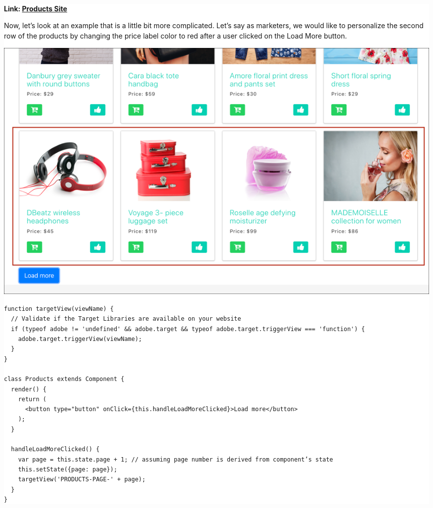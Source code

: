    **Link: [Products Site](https://target.enablementadobe.com/react/demo/#/products)**

   Now, let’s look at an example that is a little bit more complicated. Let’s say as marketers, we would like to personalize the second row of the products by changing the price label color to red after a user clicked on the Load More button.

   ![react products](/help/c-experiences/assets/react4.png)

   ```
   function targetView(viewName) {
     // Validate if the Target Libraries are available on your website
     if (typeof adobe != 'undefined' && adobe.target && typeof adobe.target.triggerView === 'function') {
       adobe.target.triggerView(viewName);
     }
   }

   class Products extends Component {
     render() {
       return (
         <button type="button" onClick={this.handleLoadMoreClicked}>Load more</button>
       );
     }

     handleLoadMoreClicked() {
       var page = this.state.page + 1; // assuming page number is derived from component’s state
       this.setState({page: page});
       targetView('PRODUCTS-PAGE-' + page);
     }
   }
   ```
